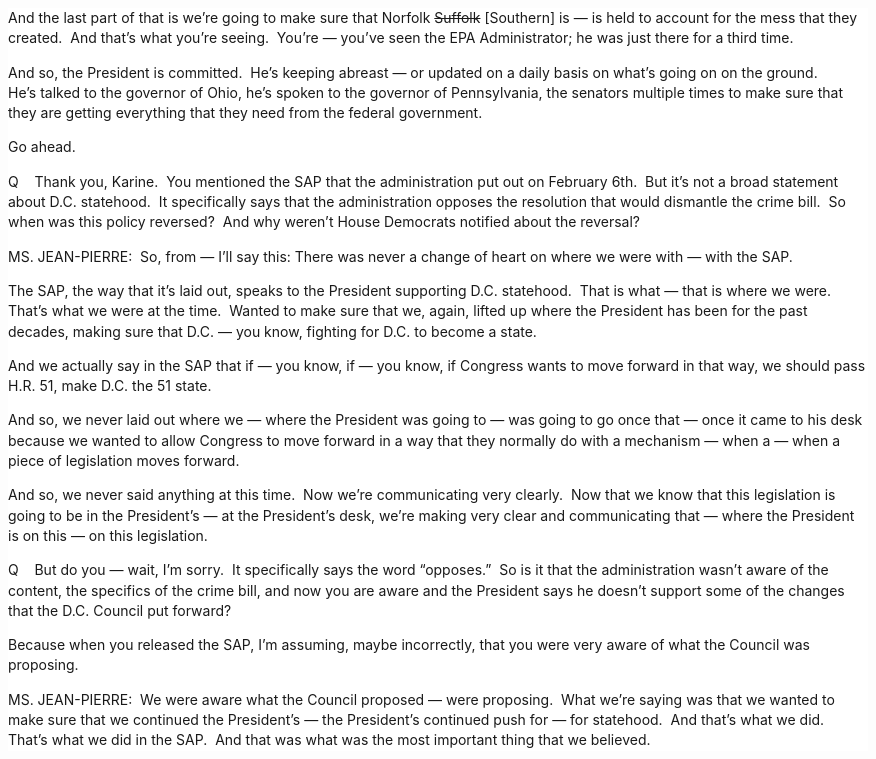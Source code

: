 And the last part of that is we’re going to make sure that Norfolk
<s>Suffolk</s> \[Southern\] is — is held to account for the mess that
they created.  And that’s what you’re seeing.  You’re — you’ve seen the
EPA Administrator; he was just there for a third time.   
  
And so, the President is committed.  He’s keeping abreast — or updated
on a daily basis on what’s going on on the ground.  He’s talked to the
governor of Ohio, he’s spoken to the governor of Pennsylvania, the
senators multiple times to make sure that they are getting everything
that they need from the federal government.  
  
Go ahead.  
  
Q    Thank you, Karine.  You mentioned the SAP that the administration
put out on February 6th.  But it’s not a broad statement about D.C.
statehood.  It specifically says that the administration opposes the
resolution that would dismantle the crime bill.  So when was this policy
reversed?  And why weren’t House Democrats notified about the
reversal?  
  
MS. JEAN-PIERRE:  So, from — I’ll say this: There was never a change of
heart on where we were with — with the SAP.   
  
The SAP, the way that it’s laid out, speaks to the President supporting
D.C. statehood.  That is what — that is where we were.  That’s what we
were at the time.  Wanted to make sure that we, again, lifted up where
the President has been for the past decades, making sure that D.C. — you
know, fighting for D.C. to become a state.   
  
And we actually say in the SAP that if — you know, if — you know, if
Congress wants to move forward in that way, we should pass H.R. 51, make
D.C. the 51 state.  
  
And so, we never laid out where we — where the President was going to —
was going to go once that — once it came to his desk because we wanted
to allow Congress to move forward in a way that they normally do with a
mechanism — when a — when a piece of legislation moves forward.   
  
And so, we never said anything at this time.  Now we’re communicating
very clearly.  Now that we know that this legislation is going to be in
the President’s — at the President’s desk, we’re making very clear and
communicating that — where the President is on this — on this
legislation.  
  
Q    But do you — wait, I’m sorry.  It specifically says the word
“opposes.”  So is it that the administration wasn’t aware of the
content, the specifics of the crime bill, and now you are aware and the
President says he doesn’t support some of the changes that the D.C.
Council put forward?   
  
Because when you released the SAP, I’m assuming, maybe incorrectly, that
you were very aware of what the Council was proposing.  
  
MS. JEAN-PIERRE:  We were aware what the Council proposed — were
proposing.  What we’re saying was that we wanted to make sure that we
continued the President’s — the President’s continued push for — for
statehood.  And that’s what we did.  That’s what we did in the SAP.  And
that was what was the most important thing that we believed.  
  